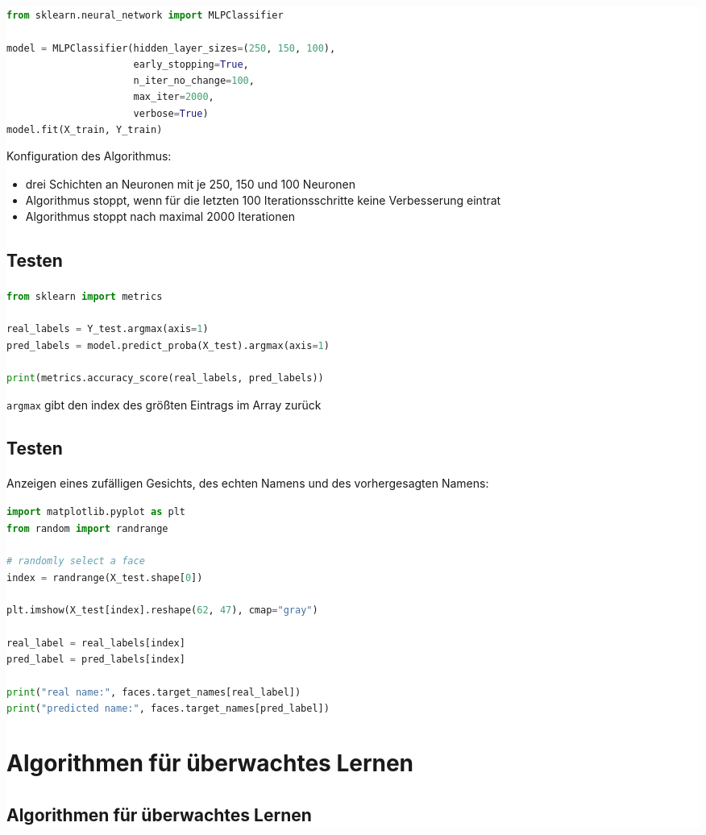 ```py
from sklearn.neural_network import MLPClassifier

model = MLPClassifier(hidden_layer_sizes=(250, 150, 100),
                      early_stopping=True,
                      n_iter_no_change=100,
                      max_iter=2000,
                      verbose=True)
model.fit(X_train, Y_train)
```

Konfiguration des Algorithmus:

- drei Schichten an Neuronen mit je 250, 150 und 100 Neuronen
- Algorithmus stoppt, wenn für die letzten 100 Iterationsschritte keine Verbesserung eintrat
- Algorithmus stoppt nach maximal 2000 Iterationen

## Testen

```py
from sklearn import metrics

real_labels = Y_test.argmax(axis=1)
pred_labels = model.predict_proba(X_test).argmax(axis=1)

print(metrics.accuracy_score(real_labels, pred_labels))
```

`argmax` gibt den index des größten Eintrags im Array zurück

## Testen

Anzeigen eines zufälligen Gesichts, des echten Namens und des vorhergesagten Namens:

```py
import matplotlib.pyplot as plt
from random import randrange

# randomly select a face
index = randrange(X_test.shape[0])

plt.imshow(X_test[index].reshape(62, 47), cmap="gray")

real_label = real_labels[index]
pred_label = pred_labels[index]

print("real name:", faces.target_names[real_label])
print("predicted name:", faces.target_names[pred_label])
```

# Algorithmen für überwachtes Lernen

## Algorithmen für überwachtes Lernen
